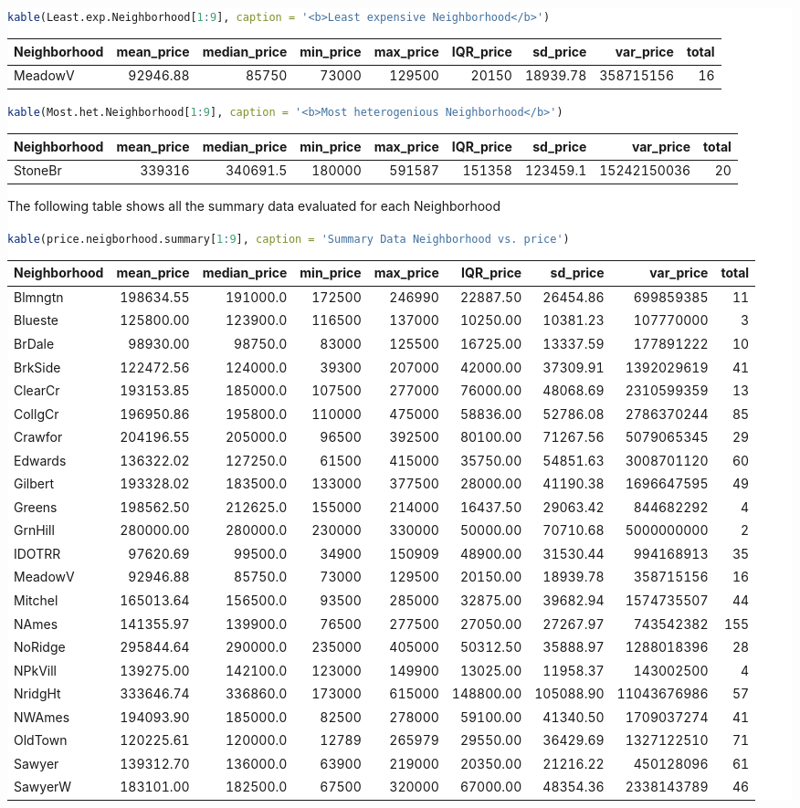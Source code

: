 ```r
kable(Least.exp.Neighborhood[1:9], caption = '<b>Least expensive Neighborhood</b>')
```



|Neighborhood | mean_price| median_price| min_price| max_price| IQR_price| sd_price| var_price| total|
|:------------|----------:|------------:|---------:|---------:|---------:|--------:|---------:|-----:|
|MeadowV      |   92946.88|        85750|     73000|    129500|     20150| 18939.78| 358715156|    16|


```r
kable(Most.het.Neighborhood[1:9], caption = '<b>Most heterogenious Neighborhood</b>')
```



|Neighborhood | mean_price| median_price| min_price| max_price| IQR_price| sd_price|   var_price| total|
|:------------|----------:|------------:|---------:|---------:|---------:|--------:|-----------:|-----:|
|StoneBr      |     339316|     340691.5|    180000|    591587|    151358| 123459.1| 15242150036|    20|

The following table shows all the summary data evaluated for each Neighborhood


```r
kable(price.neigborhood.summary[1:9], caption = 'Summary Data Neighborhood vs. price')
```



|Neighborhood | mean_price| median_price| min_price| max_price| IQR_price|  sd_price|   var_price| total|
|:------------|----------:|------------:|---------:|---------:|---------:|---------:|-----------:|-----:|
|Blmngtn      |  198634.55|     191000.0|    172500|    246990|  22887.50|  26454.86|   699859385|    11|
|Blueste      |  125800.00|     123900.0|    116500|    137000|  10250.00|  10381.23|   107770000|     3|
|BrDale       |   98930.00|      98750.0|     83000|    125500|  16725.00|  13337.59|   177891222|    10|
|BrkSide      |  122472.56|     124000.0|     39300|    207000|  42000.00|  37309.91|  1392029619|    41|
|ClearCr      |  193153.85|     185000.0|    107500|    277000|  76000.00|  48068.69|  2310599359|    13|
|CollgCr      |  196950.86|     195800.0|    110000|    475000|  58836.00|  52786.08|  2786370244|    85|
|Crawfor      |  204196.55|     205000.0|     96500|    392500|  80100.00|  71267.56|  5079065345|    29|
|Edwards      |  136322.02|     127250.0|     61500|    415000|  35750.00|  54851.63|  3008701120|    60|
|Gilbert      |  193328.02|     183500.0|    133000|    377500|  28000.00|  41190.38|  1696647595|    49|
|Greens       |  198562.50|     212625.0|    155000|    214000|  16437.50|  29063.42|   844682292|     4|
|GrnHill      |  280000.00|     280000.0|    230000|    330000|  50000.00|  70710.68|  5000000000|     2|
|IDOTRR       |   97620.69|      99500.0|     34900|    150909|  48900.00|  31530.44|   994168913|    35|
|MeadowV      |   92946.88|      85750.0|     73000|    129500|  20150.00|  18939.78|   358715156|    16|
|Mitchel      |  165013.64|     156500.0|     93500|    285000|  32875.00|  39682.94|  1574735507|    44|
|NAmes        |  141355.97|     139900.0|     76500|    277500|  27050.00|  27267.97|   743542382|   155|
|NoRidge      |  295844.64|     290000.0|    235000|    405000|  50312.50|  35888.97|  1288018396|    28|
|NPkVill      |  139275.00|     142100.0|    123000|    149900|  13025.00|  11958.37|   143002500|     4|
|NridgHt      |  333646.74|     336860.0|    173000|    615000| 148800.00| 105088.90| 11043676986|    57|
|NWAmes       |  194093.90|     185000.0|     82500|    278000|  59100.00|  41340.50|  1709037274|    41|
|OldTown      |  120225.61|     120000.0|     12789|    265979|  29550.00|  36429.69|  1327122510|    71|
|Sawyer       |  139312.70|     136000.0|     63900|    219000|  20350.00|  21216.22|   450128096|    61|
|SawyerW      |  183101.00|     182500.0|     67500|    320000|  67000.00|  48354.36|  2338143789|    46|